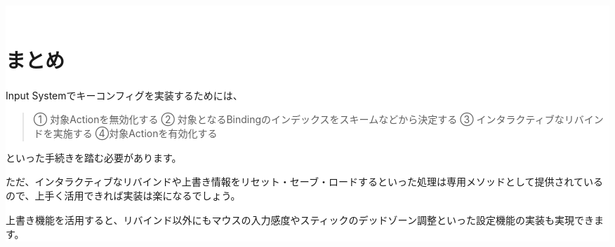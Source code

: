 <br>

# まとめ
Input Systemでキーコンフィグを実装するためには、

> ① 対象Actionを無効化する
> ② 対象となるBindingのインデックスをスキームなどから決定する
> ③ インタラクティブなリバインドを実施する
> ④対象Actionを有効化する

といった手続きを踏む必要があります。

ただ、インタラクティブなリバインドや上書き情報をリセット・セーブ・ロードするといった処理は専用メソッドとして提供されているので、上手く活用できれば実装は楽になるでしょう。

上書き機能を活用すると、リバインド以外にもマウスの入力感度やスティックのデッドゾーン調整といった設定機能の実装も実現できます。



